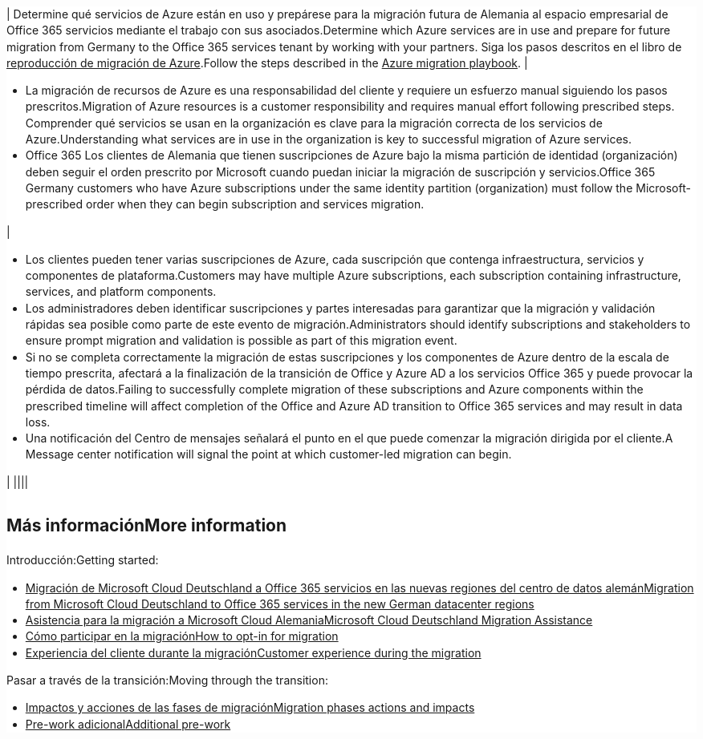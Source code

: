 | <span data-ttu-id="7ad5a-310">Determine qué servicios de Azure están en uso y prepárese para la migración futura de Alemania al espacio empresarial de Office 365 servicios mediante el trabajo con sus asociados.</span><span class="sxs-lookup"><span data-stu-id="7ad5a-310">Determine which Azure services are in use and prepare for future migration from Germany to the Office 365 services tenant by working with your partners.</span></span> <span data-ttu-id="7ad5a-311">Siga los pasos descritos en el libro de [reproducción de migración de Azure](/azure/germany/germany-migration-main).</span><span class="sxs-lookup"><span data-stu-id="7ad5a-311">Follow the steps described in the [Azure migration playbook](/azure/germany/germany-migration-main).</span></span> |<ul><li><span data-ttu-id="7ad5a-312">La migración de recursos de Azure es una responsabilidad del cliente y requiere un esfuerzo manual siguiendo los pasos prescritos.</span><span class="sxs-lookup"><span data-stu-id="7ad5a-312">Migration of Azure resources is a customer responsibility and requires manual effort following prescribed steps.</span></span> <span data-ttu-id="7ad5a-313">Comprender qué servicios se usan en la organización es clave para la migración correcta de los servicios de Azure.</span><span class="sxs-lookup"><span data-stu-id="7ad5a-313">Understanding what services are in use in the organization is key to successful migration of Azure services.</span></span> </li><li> <span data-ttu-id="7ad5a-314">Office 365 Los clientes de Alemania que tienen suscripciones de Azure bajo la misma partición de identidad (organización) deben seguir el orden prescrito por Microsoft cuando puedan iniciar la migración de suscripción y servicios.</span><span class="sxs-lookup"><span data-stu-id="7ad5a-314">Office 365 Germany customers who have Azure subscriptions under the same identity partition (organization) must follow the Microsoft-prescribed order when they can begin subscription and services migration.</span></span></li></ul>|<ul><li><span data-ttu-id="7ad5a-315">Los clientes pueden tener varias suscripciones de Azure, cada suscripción que contenga infraestructura, servicios y componentes de plataforma.</span><span class="sxs-lookup"><span data-stu-id="7ad5a-315">Customers may have multiple Azure subscriptions, each subscription containing infrastructure, services, and platform components.</span></span> </li><li> <span data-ttu-id="7ad5a-316">Los administradores deben identificar suscripciones y partes interesadas para garantizar que la migración y validación rápidas sea posible como parte de este evento de migración.</span><span class="sxs-lookup"><span data-stu-id="7ad5a-316">Administrators should identify subscriptions and stakeholders to ensure prompt migration and validation is possible as part of this migration event.</span></span> </li><li><span data-ttu-id="7ad5a-317">Si no se completa correctamente la migración de estas suscripciones y los componentes de Azure dentro de la escala de tiempo prescrita, afectará a la finalización de la transición de Office y Azure AD a los servicios Office 365 y puede provocar la pérdida de datos.</span><span class="sxs-lookup"><span data-stu-id="7ad5a-317">Failing to successfully complete migration of these subscriptions and Azure components within the prescribed timeline will affect completion of the Office and Azure AD transition to Office 365 services and may result in data loss.</span></span> </li><li> <span data-ttu-id="7ad5a-318">Una notificación del Centro de mensajes señalará el punto en el que puede comenzar la migración dirigida por el cliente.</span><span class="sxs-lookup"><span data-stu-id="7ad5a-318">A Message center notification will signal the point at which customer-led migration can begin.</span></span> </li></ul>|
||||



## <a name="more-information"></a><span data-ttu-id="7ad5a-319">Más información</span><span class="sxs-lookup"><span data-stu-id="7ad5a-319">More information</span></span>

<span data-ttu-id="7ad5a-320">Introducción:</span><span class="sxs-lookup"><span data-stu-id="7ad5a-320">Getting started:</span></span>

- [<span data-ttu-id="7ad5a-321">Migración de Microsoft Cloud Deutschland a Office 365 servicios en las nuevas regiones del centro de datos alemán</span><span class="sxs-lookup"><span data-stu-id="7ad5a-321">Migration from Microsoft Cloud Deutschland to Office 365 services in the new German datacenter regions</span></span>](ms-cloud-germany-transition.md)
- [<span data-ttu-id="7ad5a-322">Asistencia para la migración a Microsoft Cloud Alemania</span><span class="sxs-lookup"><span data-stu-id="7ad5a-322">Microsoft Cloud Deutschland Migration Assistance</span></span>](https://aka.ms/germanymigrateassist)
- [<span data-ttu-id="7ad5a-323">Cómo participar en la migración</span><span class="sxs-lookup"><span data-stu-id="7ad5a-323">How to opt-in for migration</span></span>](ms-cloud-germany-migration-opt-in.md)
- [<span data-ttu-id="7ad5a-324">Experiencia del cliente durante la migración</span><span class="sxs-lookup"><span data-stu-id="7ad5a-324">Customer experience during the migration</span></span>](ms-cloud-germany-transition-experience.md)

<span data-ttu-id="7ad5a-325">Pasar a través de la transición:</span><span class="sxs-lookup"><span data-stu-id="7ad5a-325">Moving through the transition:</span></span>

- [<span data-ttu-id="7ad5a-326">Impactos y acciones de las fases de migración</span><span class="sxs-lookup"><span data-stu-id="7ad5a-326">Migration phases actions and impacts</span></span>](ms-cloud-germany-transition-phases.md)
- [<span data-ttu-id="7ad5a-327">Pre-work adicional</span><span class="sxs-lookup"><span data-stu-id="7ad5a-327">Additional pre-work</span></span>](ms-cloud-germany-transition-add-pre-work.md)